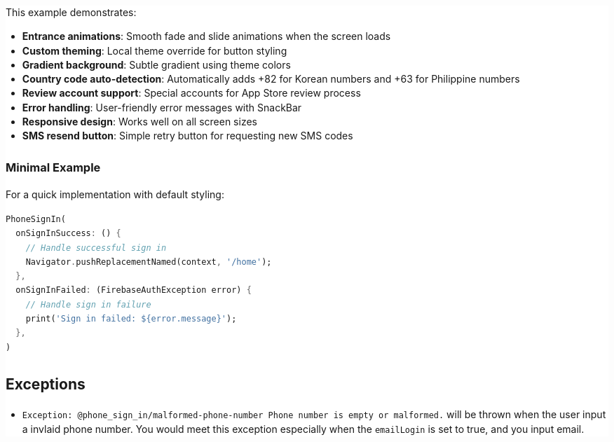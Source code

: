 This example demonstrates:
- **Entrance animations**: Smooth fade and slide animations when the screen loads
- **Custom theming**: Local theme override for button styling
- **Gradient background**: Subtle gradient using theme colors
- **Country code auto-detection**: Automatically adds +82 for Korean numbers and +63 for Philippine numbers
- **Review account support**: Special accounts for App Store review process
- **Error handling**: User-friendly error messages with SnackBar
- **Responsive design**: Works well on all screen sizes
- **SMS resend button**: Simple retry button for requesting new SMS codes

### Minimal Example

For a quick implementation with default styling:

```dart
PhoneSignIn(
  onSignInSuccess: () {
    // Handle successful sign in
    Navigator.pushReplacementNamed(context, '/home');
  },
  onSignInFailed: (FirebaseAuthException error) {
    // Handle sign in failure
    print('Sign in failed: ${error.message}');
  },
)
```

## Exceptions

- `Exception: @phone_sign_in/malformed-phone-number Phone number is empty or malformed.` will be thrown when the user input a invlaid phone number. You would meet this exception especially when the `emailLogin` is set to true, and you input email.
